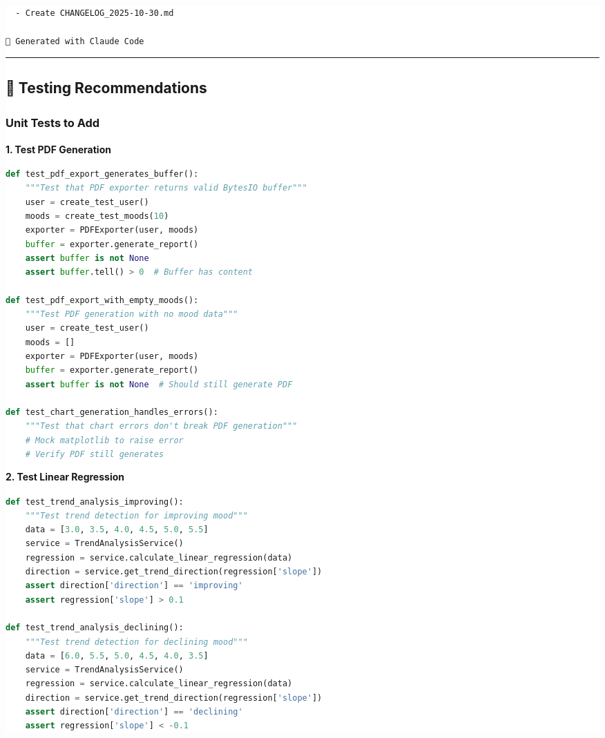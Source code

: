 ```
  - Create CHANGELOG_2025-10-30.md

🤖 Generated with Claude Code
```

---

## 🧪 Testing Recommendations

### Unit Tests to Add

**1. Test PDF Generation**
```python
def test_pdf_export_generates_buffer():
    """Test that PDF exporter returns valid BytesIO buffer"""
    user = create_test_user()
    moods = create_test_moods(10)
    exporter = PDFExporter(user, moods)
    buffer = exporter.generate_report()
    assert buffer is not None
    assert buffer.tell() > 0  # Buffer has content

def test_pdf_export_with_empty_moods():
    """Test PDF generation with no mood data"""
    user = create_test_user()
    moods = []
    exporter = PDFExporter(user, moods)
    buffer = exporter.generate_report()
    assert buffer is not None  # Should still generate PDF

def test_chart_generation_handles_errors():
    """Test that chart errors don't break PDF generation"""
    # Mock matplotlib to raise error
    # Verify PDF still generates
```

**2. Test Linear Regression**
```python
def test_trend_analysis_improving():
    """Test trend detection for improving mood"""
    data = [3.0, 3.5, 4.0, 4.5, 5.0, 5.5]
    service = TrendAnalysisService()
    regression = service.calculate_linear_regression(data)
    direction = service.get_trend_direction(regression['slope'])
    assert direction['direction'] == 'improving'
    assert regression['slope'] > 0.1

def test_trend_analysis_declining():
    """Test trend detection for declining mood"""
    data = [6.0, 5.5, 5.0, 4.5, 4.0, 3.5]
    service = TrendAnalysisService()
    regression = service.calculate_linear_regression(data)
    direction = service.get_trend_direction(regression['slope'])
    assert direction['direction'] == 'declining'
    assert regression['slope'] < -0.1
```

